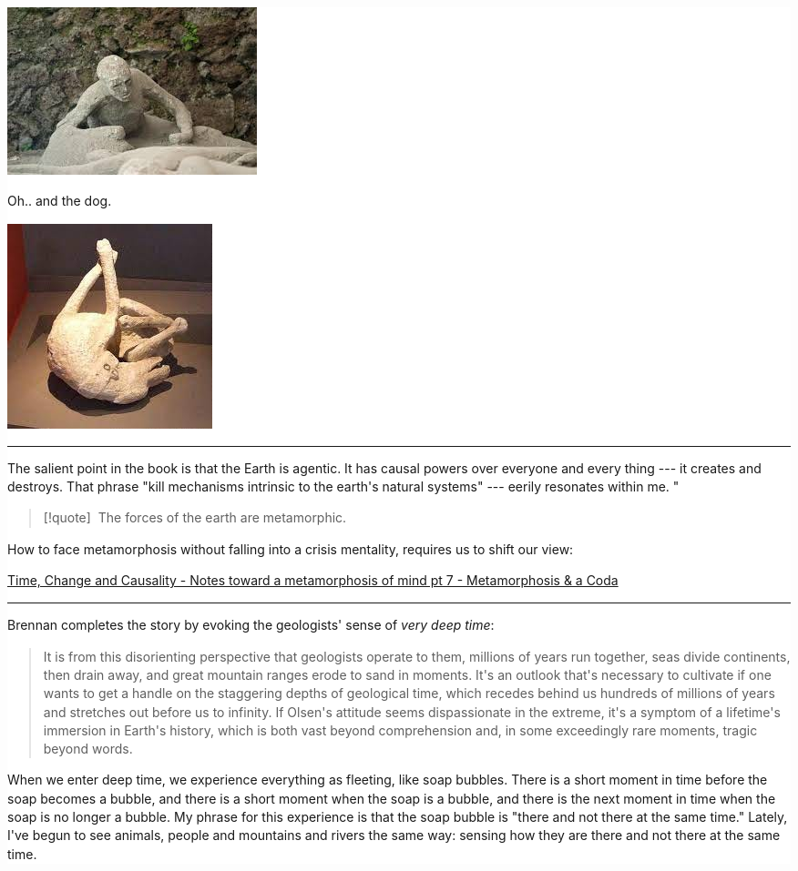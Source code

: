 ![Message from the bottle](images/man-from-pompey.jpg)

Oh.. and the dog.

![Message from the bottle](images/the-dog.jpg)

---

The salient point in the book is that the Earth is agentic. It has causal powers over everyone and every thing --- it creates and destroys. That phrase "kill mechanisms intrinsic to the earth's natural systems" --- eerily resonates within me. "

> [!quote] ​
> The forces of the earth are metamorphic.

How to face metamorphosis without falling into a crisis mentality, requires us to shift our view:

[Time, Change and Causality - Notes toward a metamorphosis of mind pt 7 - Metamorphosis & a Coda](https://bonnittaroy.substack.com/p/time-change-and-causality-notes-toward-02f)

---

Brennan completes the story by evoking the geologists' sense of *very* *deep time*:

> It is from this disorienting perspective that geologists operate to them, millions of years run together, seas divide continents, then drain away, and great mountain ranges erode to sand in moments. It's an outlook that's necessary to cultivate if one wants to get a handle on the staggering depths of geological time, which recedes behind us hundreds of millions of years and stretches out before us to infinity. If Olsen's attitude seems dispassionate in the extreme, it's a symptom of a lifetime's immersion in Earth's history, which is both vast beyond comprehension and, in some exceedingly rare moments, tragic beyond words.

When we enter deep time, we experience everything as fleeting, like soap bubbles. There is a short moment in time before the soap becomes a bubble, and there is a short moment when the soap is a bubble, and there is the next moment in time when the soap is no longer a bubble. My phrase for this experience is that the soap bubble is "there and not there at the same time." Lately, I've begun to see animals, people and mountains and rivers the same way: sensing how they are there and not there at the same time.
